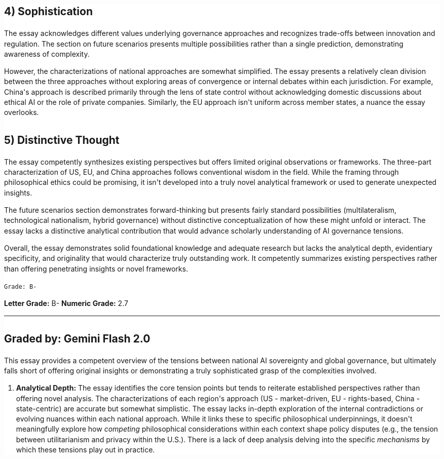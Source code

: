 ## 4) Sophistication

The essay acknowledges different values underlying governance approaches and recognizes trade-offs between innovation and regulation. The section on future scenarios presents multiple possibilities rather than a single prediction, demonstrating awareness of complexity.

However, the characterizations of national approaches are somewhat simplified. The essay presents a relatively clean division between the three approaches without exploring areas of convergence or internal debates within each jurisdiction. For example, China's approach is described primarily through the lens of state control without acknowledging domestic discussions about ethical AI or the role of private companies. Similarly, the EU approach isn't uniform across member states, a nuance the essay overlooks.

## 5) Distinctive Thought

The essay competently synthesizes existing perspectives but offers limited original observations or frameworks. The three-part characterization of US, EU, and China approaches follows conventional wisdom in the field. While the framing through philosophical ethics could be promising, it isn't developed into a truly novel analytical framework or used to generate unexpected insights.

The future scenarios section demonstrates forward-thinking but presents fairly standard possibilities (multilateralism, technological nationalism, hybrid governance) without distinctive conceptualization of how these might unfold or interact. The essay lacks a distinctive analytical contribution that would advance scholarly understanding of AI governance tensions.

Overall, the essay demonstrates solid foundational knowledge and adequate research but lacks the analytical depth, evidentiary specificity, and originality that would characterize truly outstanding work. It competently summarizes existing perspectives rather than offering penetrating insights or novel frameworks.

```
Grade: B-
```

**Letter Grade:** B-
**Numeric Grade:** 2.7

---

## Graded by: Gemini Flash 2.0

This essay provides a competent overview of the tensions between national AI sovereignty and global governance, but ultimately falls short of offering original insights or demonstrating a truly sophisticated grasp of the complexities involved.

1.  **Analytical Depth:** The essay identifies the core tension points but tends to reiterate established perspectives rather than offering novel analysis. The characterizations of each region's approach (US - market-driven, EU - rights-based, China - state-centric) are accurate but somewhat simplistic. The essay lacks in-depth exploration of the internal contradictions or evolving nuances within each national approach. While it links these to specific philosophical underpinnings, it doesn't meaningfully explore how *competing* philosophical considerations within each context shape policy disputes (e.g., the tension between utilitarianism and privacy within the U.S.). There is a lack of deep analysis delving into the specific *mechanisms* by which these tensions play out in practice.

